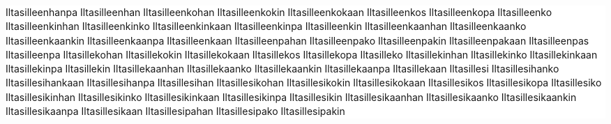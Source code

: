 Iltasilleenhanpa
Iltasilleenhan
Iltasilleenkohan
Iltasilleenkokin
Iltasilleenkokaan
Iltasilleenkos
Iltasilleenkopa
Iltasilleenko
Iltasilleenkinhan
Iltasilleenkinko
Iltasilleenkinkaan
Iltasilleenkinpa
Iltasilleenkin
Iltasilleenkaanhan
Iltasilleenkaanko
Iltasilleenkaankin
Iltasilleenkaanpa
Iltasilleenkaan
Iltasilleenpahan
Iltasilleenpako
Iltasilleenpakin
Iltasilleenpakaan
Iltasilleenpas
Iltasilleenpa
Iltasillekohan
Iltasillekokin
Iltasillekokaan
Iltasillekos
Iltasillekopa
Iltasilleko
Iltasillekinhan
Iltasillekinko
Iltasillekinkaan
Iltasillekinpa
Iltasillekin
Iltasillekaanhan
Iltasillekaanko
Iltasillekaankin
Iltasillekaanpa
Iltasillekaan
Iltasillesi
Iltasillesihanko
Iltasillesihankaan
Iltasillesihanpa
Iltasillesihan
Iltasillesikohan
Iltasillesikokin
Iltasillesikokaan
Iltasillesikos
Iltasillesikopa
Iltasillesiko
Iltasillesikinhan
Iltasillesikinko
Iltasillesikinkaan
Iltasillesikinpa
Iltasillesikin
Iltasillesikaanhan
Iltasillesikaanko
Iltasillesikaankin
Iltasillesikaanpa
Iltasillesikaan
Iltasillesipahan
Iltasillesipako
Iltasillesipakin